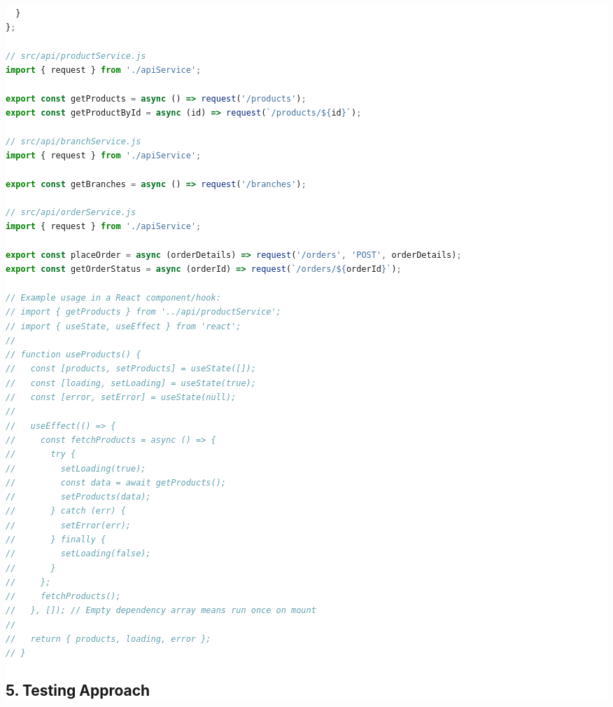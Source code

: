 ```javascript
  }
};

// src/api/productService.js
import { request } from './apiService';

export const getProducts = async () => request('/products');
export const getProductById = async (id) => request(`/products/${id}`);

// src/api/branchService.js
import { request } from './apiService';

export const getBranches = async () => request('/branches');

// src/api/orderService.js
import { request } from './apiService';

export const placeOrder = async (orderDetails) => request('/orders', 'POST', orderDetails);
export const getOrderStatus = async (orderId) => request(`/orders/${orderId}`);

// Example usage in a React component/hook:
// import { getProducts } from '../api/productService';
// import { useState, useEffect } from 'react';
//
// function useProducts() {
//   const [products, setProducts] = useState([]);
//   const [loading, setLoading] = useState(true);
//   const [error, setError] = useState(null);
//
//   useEffect(() => {
//     const fetchProducts = async () => {
//       try {
//         setLoading(true);
//         const data = await getProducts();
//         setProducts(data);
//       } catch (err) {
//         setError(err);
//       } finally {
//         setLoading(false);
//       }
//     };
//     fetchProducts();
//   }, []); // Empty dependency array means run once on mount
//
//   return { products, loading, error };
// }
```

## 5. Testing Approach
